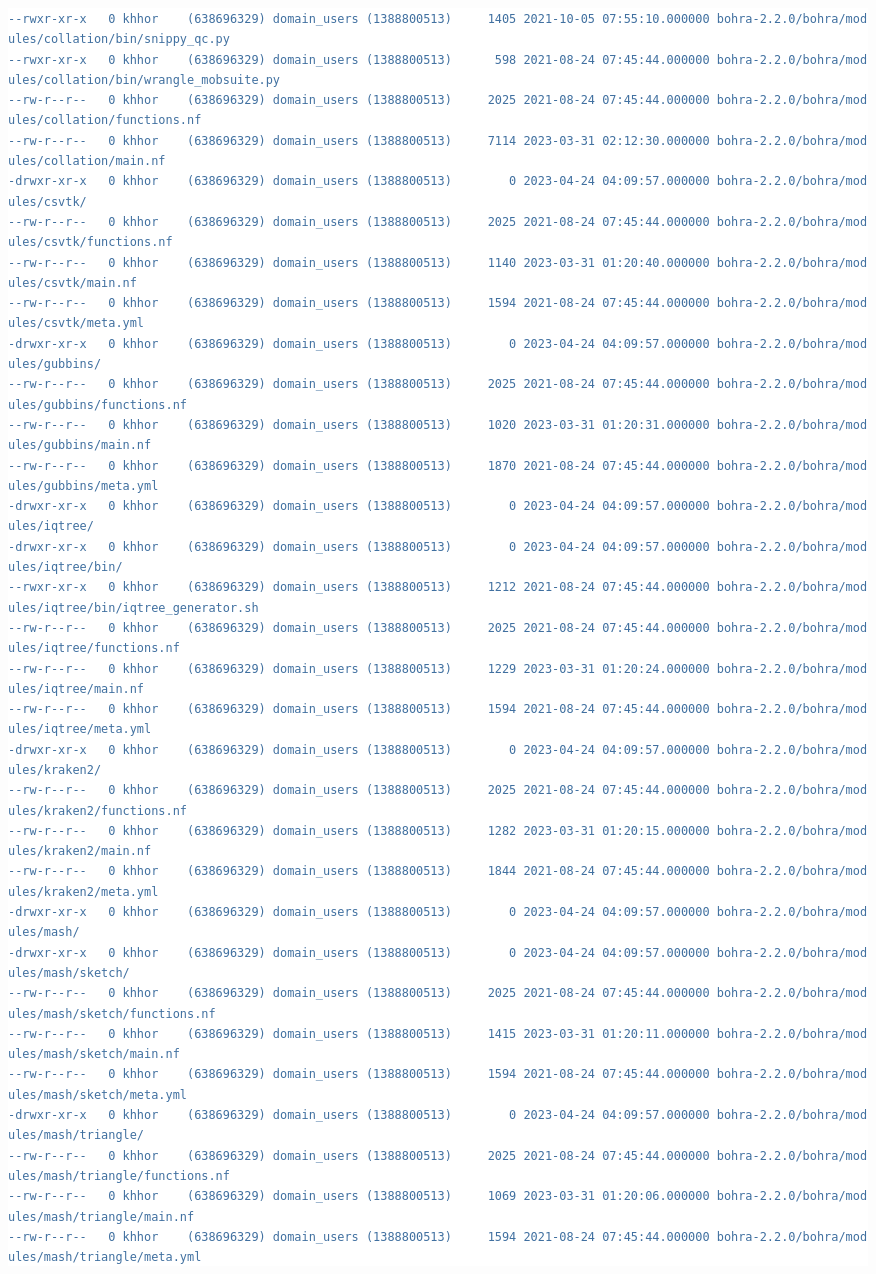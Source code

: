 ```diff
--rwxr-xr-x   0 khhor    (638696329) domain_users (1388800513)     1405 2021-10-05 07:55:10.000000 bohra-2.2.0/bohra/modules/collation/bin/snippy_qc.py
--rwxr-xr-x   0 khhor    (638696329) domain_users (1388800513)      598 2021-08-24 07:45:44.000000 bohra-2.2.0/bohra/modules/collation/bin/wrangle_mobsuite.py
--rw-r--r--   0 khhor    (638696329) domain_users (1388800513)     2025 2021-08-24 07:45:44.000000 bohra-2.2.0/bohra/modules/collation/functions.nf
--rw-r--r--   0 khhor    (638696329) domain_users (1388800513)     7114 2023-03-31 02:12:30.000000 bohra-2.2.0/bohra/modules/collation/main.nf
-drwxr-xr-x   0 khhor    (638696329) domain_users (1388800513)        0 2023-04-24 04:09:57.000000 bohra-2.2.0/bohra/modules/csvtk/
--rw-r--r--   0 khhor    (638696329) domain_users (1388800513)     2025 2021-08-24 07:45:44.000000 bohra-2.2.0/bohra/modules/csvtk/functions.nf
--rw-r--r--   0 khhor    (638696329) domain_users (1388800513)     1140 2023-03-31 01:20:40.000000 bohra-2.2.0/bohra/modules/csvtk/main.nf
--rw-r--r--   0 khhor    (638696329) domain_users (1388800513)     1594 2021-08-24 07:45:44.000000 bohra-2.2.0/bohra/modules/csvtk/meta.yml
-drwxr-xr-x   0 khhor    (638696329) domain_users (1388800513)        0 2023-04-24 04:09:57.000000 bohra-2.2.0/bohra/modules/gubbins/
--rw-r--r--   0 khhor    (638696329) domain_users (1388800513)     2025 2021-08-24 07:45:44.000000 bohra-2.2.0/bohra/modules/gubbins/functions.nf
--rw-r--r--   0 khhor    (638696329) domain_users (1388800513)     1020 2023-03-31 01:20:31.000000 bohra-2.2.0/bohra/modules/gubbins/main.nf
--rw-r--r--   0 khhor    (638696329) domain_users (1388800513)     1870 2021-08-24 07:45:44.000000 bohra-2.2.0/bohra/modules/gubbins/meta.yml
-drwxr-xr-x   0 khhor    (638696329) domain_users (1388800513)        0 2023-04-24 04:09:57.000000 bohra-2.2.0/bohra/modules/iqtree/
-drwxr-xr-x   0 khhor    (638696329) domain_users (1388800513)        0 2023-04-24 04:09:57.000000 bohra-2.2.0/bohra/modules/iqtree/bin/
--rwxr-xr-x   0 khhor    (638696329) domain_users (1388800513)     1212 2021-08-24 07:45:44.000000 bohra-2.2.0/bohra/modules/iqtree/bin/iqtree_generator.sh
--rw-r--r--   0 khhor    (638696329) domain_users (1388800513)     2025 2021-08-24 07:45:44.000000 bohra-2.2.0/bohra/modules/iqtree/functions.nf
--rw-r--r--   0 khhor    (638696329) domain_users (1388800513)     1229 2023-03-31 01:20:24.000000 bohra-2.2.0/bohra/modules/iqtree/main.nf
--rw-r--r--   0 khhor    (638696329) domain_users (1388800513)     1594 2021-08-24 07:45:44.000000 bohra-2.2.0/bohra/modules/iqtree/meta.yml
-drwxr-xr-x   0 khhor    (638696329) domain_users (1388800513)        0 2023-04-24 04:09:57.000000 bohra-2.2.0/bohra/modules/kraken2/
--rw-r--r--   0 khhor    (638696329) domain_users (1388800513)     2025 2021-08-24 07:45:44.000000 bohra-2.2.0/bohra/modules/kraken2/functions.nf
--rw-r--r--   0 khhor    (638696329) domain_users (1388800513)     1282 2023-03-31 01:20:15.000000 bohra-2.2.0/bohra/modules/kraken2/main.nf
--rw-r--r--   0 khhor    (638696329) domain_users (1388800513)     1844 2021-08-24 07:45:44.000000 bohra-2.2.0/bohra/modules/kraken2/meta.yml
-drwxr-xr-x   0 khhor    (638696329) domain_users (1388800513)        0 2023-04-24 04:09:57.000000 bohra-2.2.0/bohra/modules/mash/
-drwxr-xr-x   0 khhor    (638696329) domain_users (1388800513)        0 2023-04-24 04:09:57.000000 bohra-2.2.0/bohra/modules/mash/sketch/
--rw-r--r--   0 khhor    (638696329) domain_users (1388800513)     2025 2021-08-24 07:45:44.000000 bohra-2.2.0/bohra/modules/mash/sketch/functions.nf
--rw-r--r--   0 khhor    (638696329) domain_users (1388800513)     1415 2023-03-31 01:20:11.000000 bohra-2.2.0/bohra/modules/mash/sketch/main.nf
--rw-r--r--   0 khhor    (638696329) domain_users (1388800513)     1594 2021-08-24 07:45:44.000000 bohra-2.2.0/bohra/modules/mash/sketch/meta.yml
-drwxr-xr-x   0 khhor    (638696329) domain_users (1388800513)        0 2023-04-24 04:09:57.000000 bohra-2.2.0/bohra/modules/mash/triangle/
--rw-r--r--   0 khhor    (638696329) domain_users (1388800513)     2025 2021-08-24 07:45:44.000000 bohra-2.2.0/bohra/modules/mash/triangle/functions.nf
--rw-r--r--   0 khhor    (638696329) domain_users (1388800513)     1069 2023-03-31 01:20:06.000000 bohra-2.2.0/bohra/modules/mash/triangle/main.nf
--rw-r--r--   0 khhor    (638696329) domain_users (1388800513)     1594 2021-08-24 07:45:44.000000 bohra-2.2.0/bohra/modules/mash/triangle/meta.yml
```